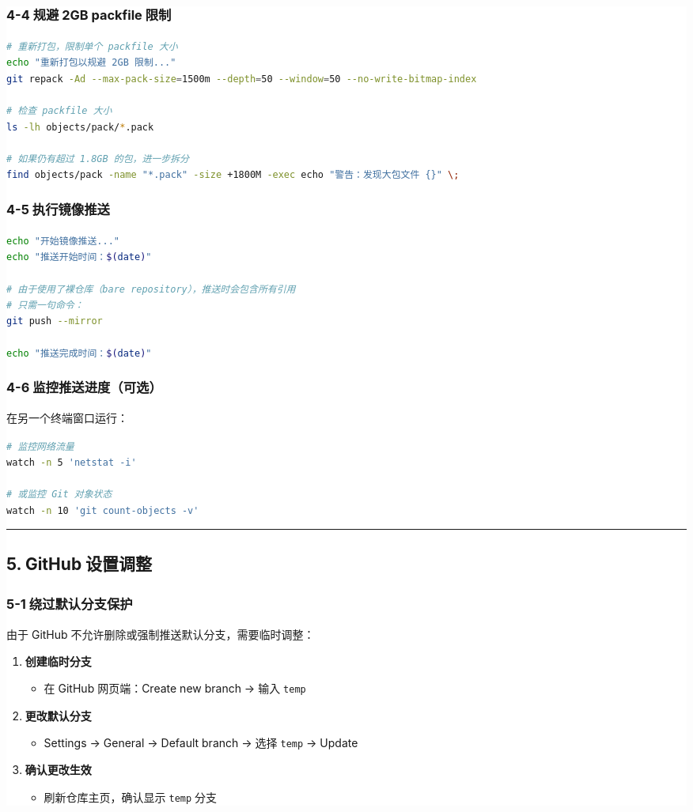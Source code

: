 ### 4-4 规避 2GB packfile 限制

```bash
# 重新打包，限制单个 packfile 大小
echo "重新打包以规避 2GB 限制..."
git repack -Ad --max-pack-size=1500m --depth=50 --window=50 --no-write-bitmap-index

# 检查 packfile 大小
ls -lh objects/pack/*.pack

# 如果仍有超过 1.8GB 的包，进一步拆分
find objects/pack -name "*.pack" -size +1800M -exec echo "警告：发现大包文件 {}" \;
```

### 4-5 执行镜像推送

```bash
echo "开始镜像推送..."
echo "推送开始时间：$(date)"

# 由于使用了裸仓库（bare repository），推送时会包含所有引用
# 只需一句命令：
git push --mirror

echo "推送完成时间：$(date)"
```

### 4-6 监控推送进度（可选）

在另一个终端窗口运行：

```bash
# 监控网络流量
watch -n 5 'netstat -i'

# 或监控 Git 对象状态
watch -n 10 'git count-objects -v'
```

---

## 5. GitHub 设置调整

### 5-1 绕过默认分支保护

由于 GitHub 不允许删除或强制推送默认分支，需要临时调整：

1. **创建临时分支**
   - 在 GitHub 网页端：Create new branch → 输入 `temp`
   
2. **更改默认分支**
   - Settings → General → Default branch → 选择 `temp` → Update
   
3. **确认更改生效**
   - 刷新仓库主页，确认显示 `temp` 分支
